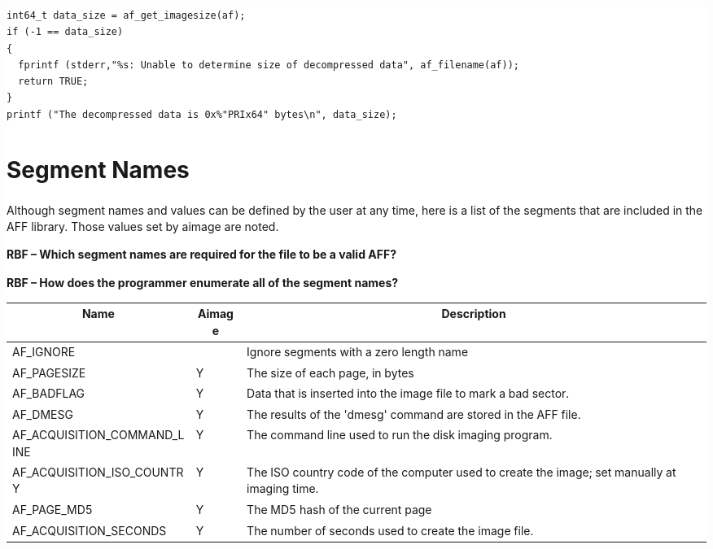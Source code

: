     int64_t data_size = af_get_imagesize(af);
    if (-1 == data_size)
    {
      fprintf (stderr,"%s: Unable to determine size of decompressed data", af_filename(af));
      return TRUE;
    }
    printf ("The decompressed data is 0x%"PRIx64" bytes\n", data_size);

# Segment Names

Although segment names and values can be defined by the user at any
time, here is a list of the segments that are included in the AFF
library. Those values set by aimage are noted.

**RBF – Which segment names are required for the file to be a valid
AFF?**

**RBF – How does the programmer enumerate all of the segment names?**

| Name                        | Aimage | Description                                                                                  |
|-----------------------------|--------|----------------------------------------------------------------------------------------------|
| AF_IGNORE                   |        | Ignore segments with a zero length name                                                      |
| AF_PAGESIZE                 | Y      | The size of each page, in bytes                                                              |
| AF_BADFLAG                  | Y      | Data that is inserted into the image file to mark a bad sector.                              |
| AF_DMESG                    | Y      | The results of the 'dmesg' command are stored in the AFF file.                               |
| AF_ACQUISITION_COMMAND_LINE | Y      | The command line used to run the disk imaging program.                                       |
| AF_ACQUISITION_ISO_COUNTRY  | Y      | The ISO country code of the computer used to create the image; set manually at imaging time. |
| AF_PAGE_MD5                 | Y      | The MD5 hash of the current page                                                             |
| AF_ACQUISITION_SECONDS      | Y      | The number of seconds used to create the image file.                                         |